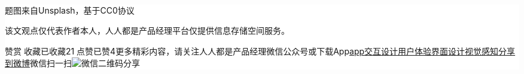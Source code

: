 题图来自Unsplash，基于CC0协议

该文观点仅代表作者本人，人人都是产品经理平台仅提供信息存储空间服务。

赞赏 收藏已收藏21 点赞已赞4更多精彩内容，请关注人人都是产品经理微信公众号或下载App[app](https://www.woshipm.com/tag/app)[交互设计](https://www.woshipm.com/tag/%e4%ba%a4%e4%ba%92%e8%ae%be%e8%ae%a1)[用户体验](https://www.woshipm.com/tag/ue)[界面设计](https://www.woshipm.com/tag/%e7%95%8c%e9%9d%a2%e8%ae%be%e8%ae%a1)[视觉感知](https://www.woshipm.com/tag/%e8%a7%86%e8%a7%89%e6%84%9f%e7%9f%a5)[分享到微博](https://service.weibo.com/share/share.php?appkey=2775287854&title=金融产品体验日记（二）丨中欧财富APP首页设计拆解&url=https://www.woshipm.com/evaluating/6084104.html&pic=https://image.woshipm.com/2023/04/13/f642ff6a-d9de-11ed-bd5e-00163e0b5ff3.jpg)微信扫一扫![微信二维码](https://api.pwmqr.com/qrcode/create/?url=https://www.woshipm.com/evaluating/6084104.html)分享